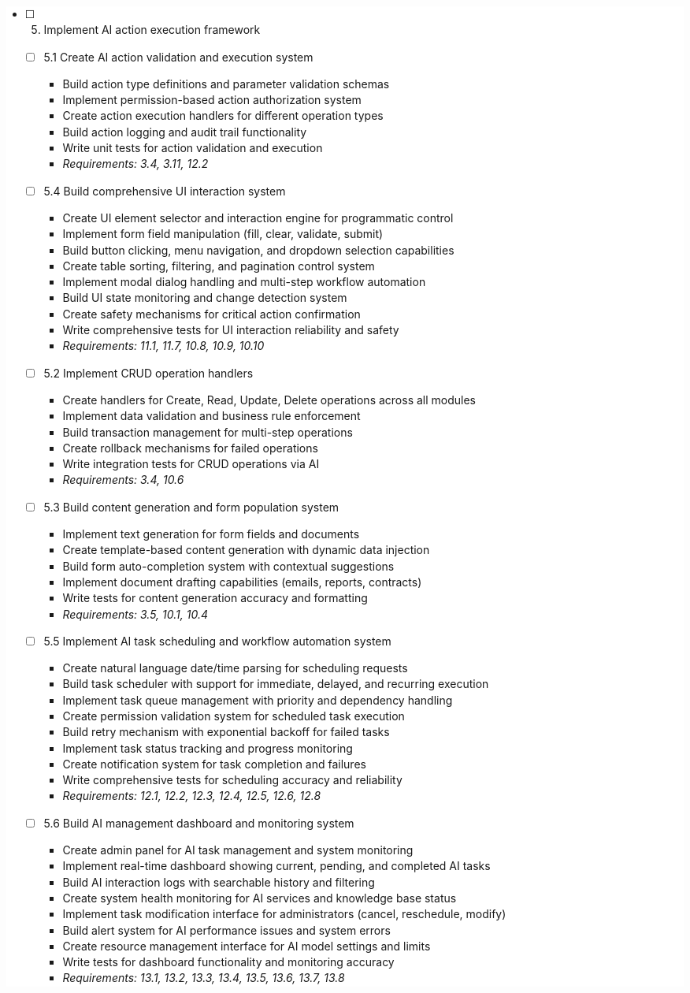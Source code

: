- [ ] 5. Implement AI action execution framework
  - [ ] 5.1 Create AI action validation and execution system
    - Build action type definitions and parameter validation schemas
    - Implement permission-based action authorization system
    - Create action execution handlers for different operation types
    - Build action logging and audit trail functionality
    - Write unit tests for action validation and execution
    - _Requirements: 3.4, 3.11, 12.2_

  - [ ] 5.4 Build comprehensive UI interaction system
    - Create UI element selector and interaction engine for programmatic control
    - Implement form field manipulation (fill, clear, validate, submit)
    - Build button clicking, menu navigation, and dropdown selection capabilities
    - Create table sorting, filtering, and pagination control system
    - Implement modal dialog handling and multi-step workflow automation
    - Build UI state monitoring and change detection system
    - Create safety mechanisms for critical action confirmation
    - Write comprehensive tests for UI interaction reliability and safety
    - _Requirements: 11.1, 11.7, 10.8, 10.9, 10.10_

  - [ ] 5.2 Implement CRUD operation handlers
    - Create handlers for Create, Read, Update, Delete operations across all modules
    - Implement data validation and business rule enforcement
    - Build transaction management for multi-step operations
    - Create rollback mechanisms for failed operations
    - Write integration tests for CRUD operations via AI
    - _Requirements: 3.4, 10.6_

  - [ ] 5.3 Build content generation and form population system
    - Implement text generation for form fields and documents
    - Create template-based content generation with dynamic data injection
    - Build form auto-completion system with contextual suggestions
    - Implement document drafting capabilities (emails, reports, contracts)
    - Write tests for content generation accuracy and formatting
    - _Requirements: 3.5, 10.1, 10.4_

  - [ ] 5.5 Implement AI task scheduling and workflow automation system
    - Create natural language date/time parsing for scheduling requests
    - Build task scheduler with support for immediate, delayed, and recurring execution
    - Implement task queue management with priority and dependency handling
    - Create permission validation system for scheduled task execution
    - Build retry mechanism with exponential backoff for failed tasks
    - Implement task status tracking and progress monitoring
    - Create notification system for task completion and failures
    - Write comprehensive tests for scheduling accuracy and reliability
    - _Requirements: 12.1, 12.2, 12.3, 12.4, 12.5, 12.6, 12.8_

  - [ ] 5.6 Build AI management dashboard and monitoring system
    - Create admin panel for AI task management and system monitoring
    - Implement real-time dashboard showing current, pending, and completed AI tasks
    - Build AI interaction logs with searchable history and filtering
    - Create system health monitoring for AI services and knowledge base status
    - Implement task modification interface for administrators (cancel, reschedule, modify)
    - Build alert system for AI performance issues and system errors
    - Create resource management interface for AI model settings and limits
    - Write tests for dashboard functionality and monitoring accuracy
    - _Requirements: 13.1, 13.2, 13.3, 13.4, 13.5, 13.6, 13.7, 13.8_

